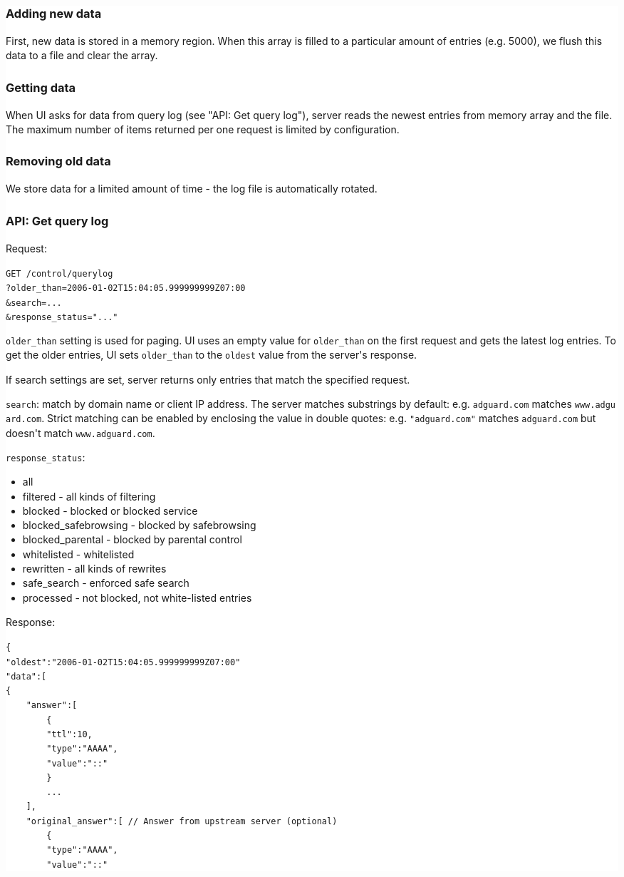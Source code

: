 
### Adding new data

First, new data is stored in a memory region.  When this array is filled to a particular amount of entries (e.g. 5000), we flush this data to a file and clear the array.


### Getting data

When UI asks for data from query log (see "API: Get query log"), server reads the newest entries from memory array and the file.  The maximum number of items returned per one request is limited by configuration.


### Removing old data

We store data for a limited amount of time - the log file is automatically rotated.


### API: Get query log

Request:

	GET /control/querylog
	?older_than=2006-01-02T15:04:05.999999999Z07:00
	&search=...
	&response_status="..."

`older_than` setting is used for paging.  UI uses an empty value for `older_than` on the first request and gets the latest log entries. To get the older entries, UI sets `older_than` to the `oldest` value from the server's response.

If search settings are set, server returns only entries that match the specified request.

`search`:
match by domain name or client IP address.
The server matches substrings by default: e.g. `adguard.com` matches `www.adguard.com`.
Strict matching can be enabled by enclosing the value in double quotes: e.g. `"adguard.com"` matches `adguard.com` but doesn't match `www.adguard.com`.

`response_status`:
* all
* filtered             - all kinds of filtering
* blocked              - blocked or blocked service
* blocked_safebrowsing - blocked by safebrowsing
* blocked_parental     - blocked by parental control
* whitelisted          - whitelisted
* rewritten            - all kinds of rewrites
* safe_search          - enforced safe search
* processed            - not blocked, not white-listed entries

Response:

	{
	"oldest":"2006-01-02T15:04:05.999999999Z07:00"
	"data":[
	{
		"answer":[
			{
			"ttl":10,
			"type":"AAAA",
			"value":"::"
			}
			...
		],
		"original_answer":[ // Answer from upstream server (optional)
			{
			"type":"AAAA",
			"value":"::"